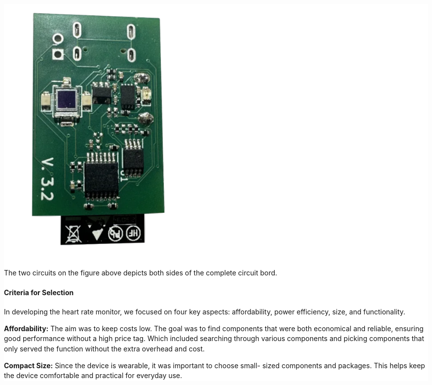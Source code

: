   <img src="/assets/images/project1/back_full.png" alt="PCB Back" style="max-width: 45%;">
</div>


The two circuits on the figure above depicts both sides of the complete circuit bord.


#### Criteria for Selection
In developing the heart rate monitor, we focused on four key aspects: affordability, power efficiency, size, and functionality.

**Affordability:**
The aim was to keep costs low. The goal was to find components that
were both economical and reliable, ensuring good performance without a high price tag. Which included searching through various components and picking components that only served the function without the extra overhead and cost.


**Compact Size:**
Since the device is wearable, it was important to choose small-
sized components and packages. This helps keep the device comfortable and practical for everyday use.
